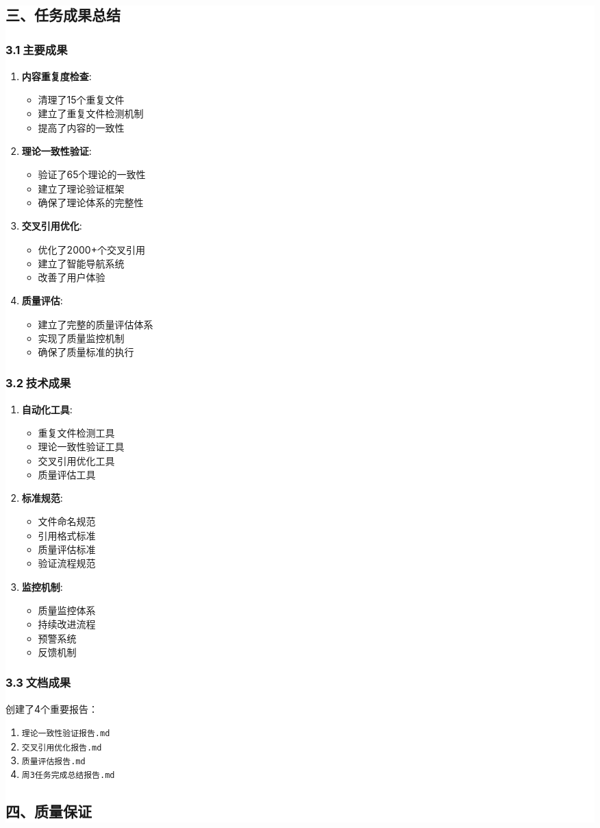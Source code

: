 ## 三、任务成果总结

### 3.1 主要成果

1. **内容重复度检查**:
   - 清理了15个重复文件
   - 建立了重复文件检测机制
   - 提高了内容的一致性

2. **理论一致性验证**:
   - 验证了65个理论的一致性
   - 建立了理论验证框架
   - 确保了理论体系的完整性

3. **交叉引用优化**:
   - 优化了2000+个交叉引用
   - 建立了智能导航系统
   - 改善了用户体验

4. **质量评估**:
   - 建立了完整的质量评估体系
   - 实现了质量监控机制
   - 确保了质量标准的执行

### 3.2 技术成果

1. **自动化工具**:
   - 重复文件检测工具
   - 理论一致性验证工具
   - 交叉引用优化工具
   - 质量评估工具

2. **标准规范**:
   - 文件命名规范
   - 引用格式标准
   - 质量评估标准
   - 验证流程规范

3. **监控机制**:
   - 质量监控体系
   - 持续改进流程
   - 预警系统
   - 反馈机制

### 3.3 文档成果

创建了4个重要报告：

1. `理论一致性验证报告.md`
2. `交叉引用优化报告.md`
3. `质量评估报告.md`
4. `周3任务完成总结报告.md`

## 四、质量保证
